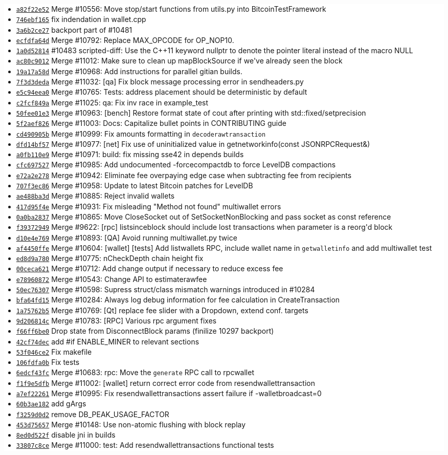 - [`a82f22e52`](/commit/a82f22e52) Merge #10556: Move stop/start functions from utils.py into BitcoinTestFramework
- [`746ebf165`](/commit/746ebf165) fix indendation in wallet.cpp
- [`3a6b2ce27`](/commit/3a6b2ce27) backport part of #10481
- [`ecfdfa64d`](/commit/ecfdfa64d) Merge #10792: Replace MAX_OPCODE for OP_NOP10.
- [`1a0d52814`](/commit/1a0d52814)  #10483 scripted-diff: Use the C++11 keyword nullptr to denote the pointer literal instead of the macro NULL
- [`ac80c9012`](/commit/ac80c9012) Merge #11012: Make sure to clean up mapBlockSource if we've already seen the block
- [`19a17a58d`](/commit/19a17a58d) Merge #10968: Add instructions for parallel gitian builds.
- [`7f3d3deda`](/commit/7f3d3deda) Merge #11032: [qa] Fix block message processing error in sendheaders.py
- [`e5c94eea0`](/commit/e5c94eea0) Merge #10765: Tests: address placement should be deterministic by default
- [`c2fcf849a`](/commit/c2fcf849a) Merge #11025: qa: Fix inv race in example_test
- [`50fee01e3`](/commit/50fee01e3) Merge #10963: [bench] Restore format state of cout after printing with std::fixed/setprecision
- [`5f2aef826`](/commit/5f2aef826) Merge #11003: Docs: Capitalize bullet points in CONTRIBUTING guide
- [`cd490905b`](/commit/cd490905b) Merge #10999: Fix amounts formatting in `decoderawtransaction`
- [`dfd14bf57`](/commit/dfd14bf57) Merge #10977: [net] Fix use of uninitialized value in getnetworkinfo(const JSONRPCRequest&)
- [`a0fb110e9`](/commit/a0fb110e9) Merge #10971: build: fix missing sse42 in depends builds
- [`cfc697527`](/commit/cfc697527) Merge #10985: Add undocumented -forcecompactdb to force LevelDB compactions
- [`e72a2e278`](/commit/e72a2e278) Merge #10942: Eliminate fee overpaying edge case when subtracting fee from recipients
- [`707f3ec86`](/commit/707f3ec86) Merge #10958: Update to latest Bitcoin patches for LevelDB
- [`ae488ba3d`](/commit/ae488ba3d) Merge #10885: Reject invalid wallets
- [`417d95f4e`](/commit/417d95f4e) Merge #10931: Fix misleading "Method not found" multiwallet errors
- [`0a0ba2837`](/commit/0a0ba2837) Merge #10865: Move CloseSocket out of SetSocketNonBlocking and pass socket as const reference
- [`f39372949`](/commit/f39372949) Merge #9622: [rpc] listsinceblock should include lost transactions when parameter is a reorg'd block
- [`d10e4e769`](/commit/d10e4e769) Merge #10893: [QA] Avoid running multiwallet.py twice
- [`af4450ffe`](/commit/af4450ffe) Merge #10604: [wallet] [tests] Add listwallets RPC, include wallet name in `getwalletinfo` and add multiwallet test
- [`ed8d9a780`](/commit/ed8d9a780) Merge #10775: nCheckDepth chain height fix
- [`00ceca621`](/commit/00ceca621) Merge #10712: Add change output if necessary to reduce excess fee
- [`e78960872`](/commit/e78960872) Merge #10543: Change API to estimaterawfee
- [`50ec76307`](/commit/50ec76307) Merge #10598: Supress struct/class mismatch warnings introduced in #10284
- [`bfa64fd15`](/commit/bfa64fd15) Merge #10284: Always log debug information for fee calculation in CreateTransaction
- [`1a75762b5`](/commit/1a75762b5) Merge #10769: [Qt] replace fee slider with a Dropdown, extend conf. targets
- [`9d206814c`](/commit/9d206814c) Merge #10783: [RPC] Various rpc argument fixes
- [`f66ff6be0`](/commit/f66ff6be0) Drop state from DisconnectBlock params (finilize 10297 backport)
- [`42cf74dec`](/commit/42cf74dec) add #if ENABLE_MINER to relevant sections
- [`53f046ce2`](/commit/53f046ce2) Fix makefile
- [`106fdfa0b`](/commit/106fdfa0b) Fix tests
- [`6edcf43fc`](/commit/6edcf43fc) Merge #10683: rpc: Move the `generate` RPC call to rpcwallet
- [`f1f9e5dfb`](/commit/f1f9e5dfb) Merge #11002: [wallet] return correct error code from resendwallettransaction
- [`a7ef22261`](/commit/a7ef22261) Merge #10995: Fix resendwallettransactions assert failure if -walletbroadcast=0
- [`60b3ae182`](/commit/60b3ae182) add gArgs
- [`f3259d0d2`](/commit/f3259d0d2) remove DB_PEAK_USAGE_FACTOR
- [`453d75657`](/commit/453d75657) Merge #10148: Use non-atomic flushing with block replay
- [`8ed0d522f`](/commit/8ed0d522f) disable jni in builds
- [`33807c8ce`](/commit/33807c8ce) Merge #11000: test: Add resendwallettransactions functional tests